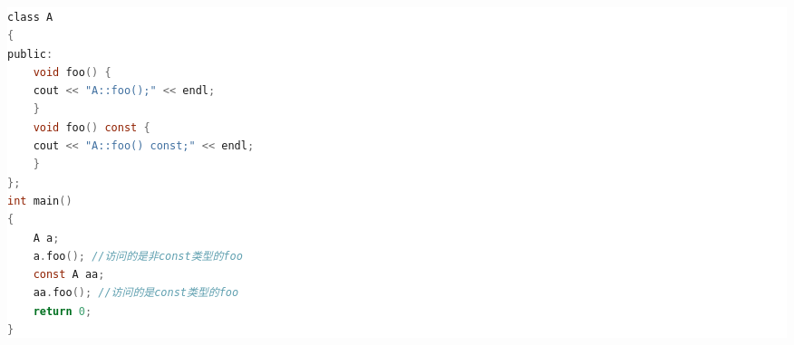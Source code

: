 ```c
class A 
{
public:
    void foo() {
    cout << "A::foo();" << endl;
	}
    void foo() const {
    cout << "A::foo() const;" << endl;
	}
};
int main()
{
    A a;
    a.foo(); //访问的是非const类型的foo
    const A aa;
    aa.foo(); //访问的是const类型的foo
    return 0;
}
```
